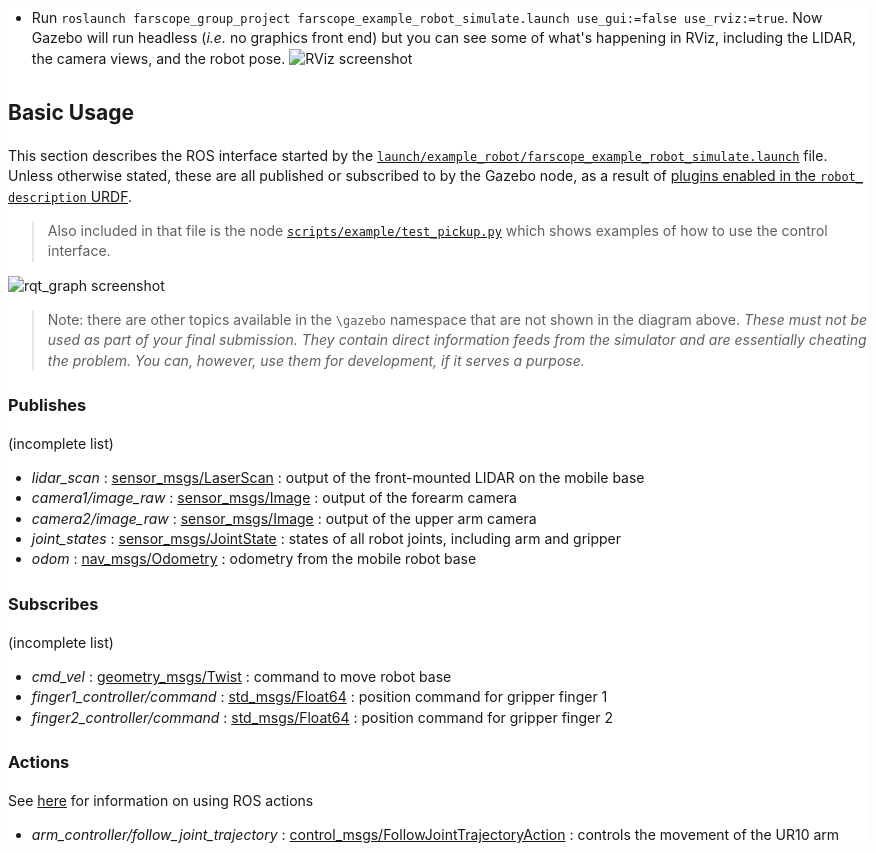 * Run `roslaunch farscope_group_project farscope_example_robot_simulate.launch use_gui:=false use_rviz:=true`.  Now Gazebo will run headless (_i.e._ no graphics front end) but you can see some of what's happening in RViz, including the LIDAR, the camera views, and the robot pose.
![RViz screenshot](https://raw.githubusercontent.com/arthurrichards77/farscope_group_project/main/Screenshot%20from%202021-01-18%2010-05-52.png)

## Basic Usage

This section describes the ROS interface started by the [`launch/example_robot/farscope_example_robot_simulate.launch`](launch/example_robot/farscope_example_robot_simulate.launch) file.  Unless otherwise stated, these are all published or subscribed to by the Gazebo node, as a result of [plugins enabled in the `robot_description` URDF](http://gazebosim.org/tutorials?tut=ros_gzplugins).

> Also included in that file is the node [`scripts/example/test_pickup.py`](scripts/example/test_pickup.py) which shows examples of how to use the control interface.

![rqt_graph screenshot](https://raw.githubusercontent.com/arthurrichards77/farscope_group_project/rosgraph.png)

> Note: there are other topics available in the `\gazebo` namespace that are not shown in the diagram above.  *These must not be used as part of your final submission.  They contain direct information feeds from the simulator and are essentially cheating the problem.  You can, however, use them for development, if it serves a purpose.*

### Publishes

(incomplete list)

* _lidar_scan_ : [sensor_msgs/LaserScan](http://docs.ros.org/en/melodic/api/sensor_msgs/html/msg/LaserScan.html) : output of the front-mounted LIDAR on the mobile base
* _camera1/image_raw_ : [sensor_msgs/Image](https://docs.ros.org/en/melodic/api/sensor_msgs/html/msg/Image.html) : output of the forearm camera
* _camera2/image_raw_ : [sensor_msgs/Image](https://docs.ros.org/en/melodic/api/sensor_msgs/html/msg/Image.html) : output of the upper arm camera
* _joint_states_ : [sensor_msgs/JointState](http://docs.ros.org/en/api/sensor_msgs/html/msg/JointState.html) : states of all robot joints, including arm and gripper
* _odom_ : [nav_msgs/Odometry](http://docs.ros.org/en/noetic/api/nav_msgs/html/msg/Odometry.html) : odometry from the mobile robot base

### Subscribes

(incomplete list)

* _cmd_vel_ : [geometry_msgs/Twist](https://docs.ros.org/en/api/geometry_msgs/html/msg/Twist.html) : command to move robot base
* _finger1_controller/command_ : [std_msgs/Float64](http://docs.ros.org/en/melodic/api/std_msgs/html/msg/Float64.html) : position command for gripper finger 1
* _finger2_controller/command_ : [std_msgs/Float64](http://docs.ros.org/en/melodic/api/std_msgs/html/msg/Float64.html) : position command for gripper finger 2

### Actions 

See [here](http://wiki.ros.org/actionlib/Tutorials) for information on using ROS actions

* _arm_controller/follow_joint_trajectory_ : [control_msgs/FollowJointTrajectoryAction](http://docs.ros.org/en/electric/api/control_msgs/html/msg/FollowJointTrajectoryAction.html) : controls the movement of the UR10 arm

